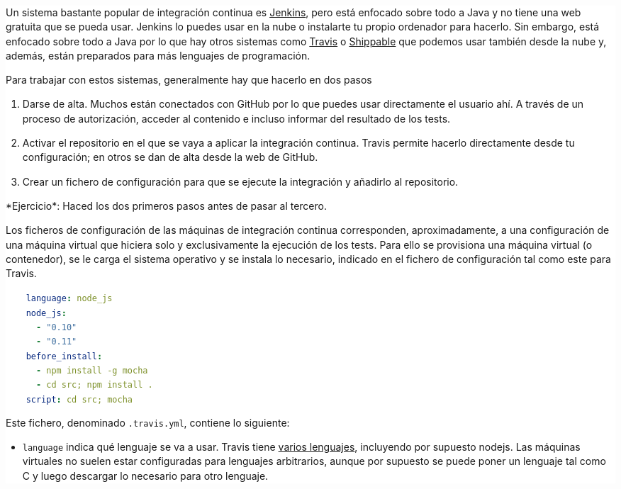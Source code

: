 Un sistema bastante popular de integración continua es
[Jenkins](https://jenkins.io/), pero está enfocado sobre todo a
Java y no tiene una web gratuita que se pueda usar. Jenkins lo puedes usar en la nube o instalarte tu propio
ordenador para hacerlo. Sin embargo, está enfocado sobre todo a Java
por lo que hay otros sistemas como [Travis](https://travis-ci.org) o
[Shippable](https://www.shippable.com/) que podemos usar también desde
la nube y, además, están preparados para más lenguajes de
programación.

Para trabajar con estos sistemas, generalmente hay que hacerlo en dos
pasos

1. Darse de alta. Muchos están conectados con GitHub por lo que puedes
   usar directamente el usuario ahí. A través de un proceso de
   autorización, acceder al contenido e incluso informar del resultado
   de los tests.

2. Activar el repositorio en el que se vaya a aplicar la
   integración continua. Travis permite hacerlo directamente desde tu
   configuración; en otros se dan de alta desde la web de GitHub.

3. Crear un fichero de configuración para que se ejecute la
   integración y añadirlo al repositorio.


<div class='ejercicios' markdown='1'>
*Ejercicio*: Haced los dos primeros pasos antes de pasar al tercero.
</div>

Los ficheros de configuración de las máquinas de integración continua
corresponden, aproximadamente, a una configuración de una máquina
virtual que hiciera solo y exclusivamente la ejecución de los
tests. Para ello se provisiona una máquina virtual (o contenedor), se
le carga el sistema operativo y se instala lo necesario, indicado en
el fichero de configuración tal como este para Travis.

~~~~~YAML
	language: node_js
	node_js:
	  - "0.10"
	  - "0.11"
	before_install:
	  - npm install -g mocha
	  - cd src; npm install .
	script: cd src; mocha
~~~~~

Este fichero, denominado `.travis.yml`, contiene lo siguiente:

- `language` indica qué lenguaje se va a usar. Travis tiene
  [varios lenguajes](https://docs.travis-ci.com/user/getting-started/),
  incluyendo por supuesto nodejs. Las máquinas virtuales no suelen
  estar configuradas para lenguajes arbitrarios, aunque por supuesto
  se puede poner un lenguaje tal como C y luego descargar lo necesario
  para otro lenguaje.
